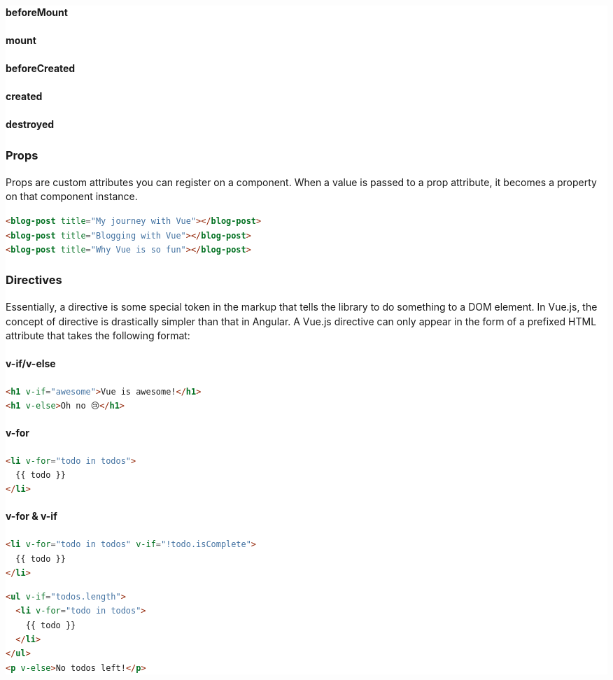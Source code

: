 #### beforeMount
#### mount
#### beforeCreated
#### created
#### destroyed
### Props

Props are custom attributes you can register on a component. When a value is passed to a prop attribute, it becomes a property on that component instance.

```html
<blog-post title="My journey with Vue"></blog-post>
<blog-post title="Blogging with Vue"></blog-post>
<blog-post title="Why Vue is so fun"></blog-post>
```

### Directives

Essentially, a directive is some special token in the markup that tells the library to do something to a DOM element. In Vue.js, the concept of directive is drastically simpler than that in Angular. A Vue.js directive can only appear in the form of a prefixed HTML attribute that takes the following format:

#### v-if/v-else

````html
<h1 v-if="awesome">Vue is awesome!</h1>
<h1 v-else>Oh no 😢</h1>
````

#### v-for

````html
<li v-for="todo in todos">
  {{ todo }}
</li>
````


#### v-for & v-if

````html
<li v-for="todo in todos" v-if="!todo.isComplete">
  {{ todo }}
</li>
````

````html
<ul v-if="todos.length">
  <li v-for="todo in todos">
    {{ todo }}
  </li>
</ul>
<p v-else>No todos left!</p>
````
